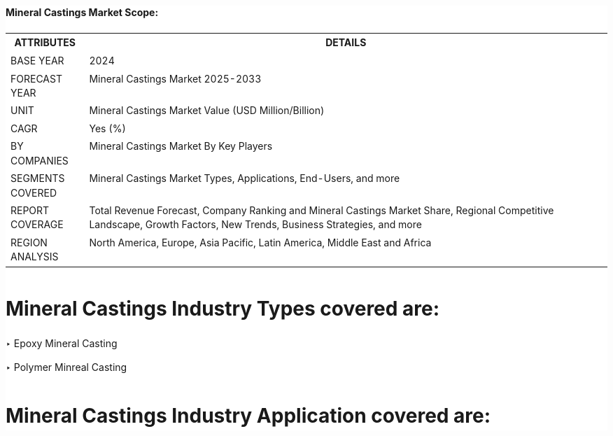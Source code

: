 <h4>Mineral Castings Market Scope:</h4>
<table>
<tr>
<th>ATTRIBUTES</th>
<th>DETAILS</th>
</tr>
<tr>
<td>BASE YEAR</td>
<td>2024</td>
</tr>
<tr>
<td>FORECAST YEAR</td>
<td>Mineral Castings Market 2025-2033</td>
</tr>
<tr>
<td>UNIT</td>
<td>Mineral Castings Market Value (USD Million/Billion)</td>
<tr>
<td>CAGR</td>
<td>Yes (%)</td>
</tr>
</tr>
<tr>
<td>BY COMPANIES</td>
<td>Mineral Castings Market By Key Players</td>
</tr>
<tr>
<td>SEGMENTS COVERED</td>
<td>Mineral Castings Market Types, Applications, End-Users, and more</td>
</tr>
<tr>
<td>REPORT COVERAGE</td>
<td>Total Revenue Forecast, Company Ranking and Mineral Castings Market Share, Regional Competitive Landscape, Growth Factors, New Trends, Business Strategies, and more</td>
</tr>
<tr>
<td>REGION ANALYSIS</td>
<td>North America, Europe, Asia Pacific, Latin America, Middle East and Africa</td>
</tr>
</table>

# <strong>Mineral Castings Industry Types covered are:</strong>

‣ Epoxy Mineral Casting

‣ Polymer Minreal Casting

# <strong>Mineral Castings Industry Application covered are:</strong>

